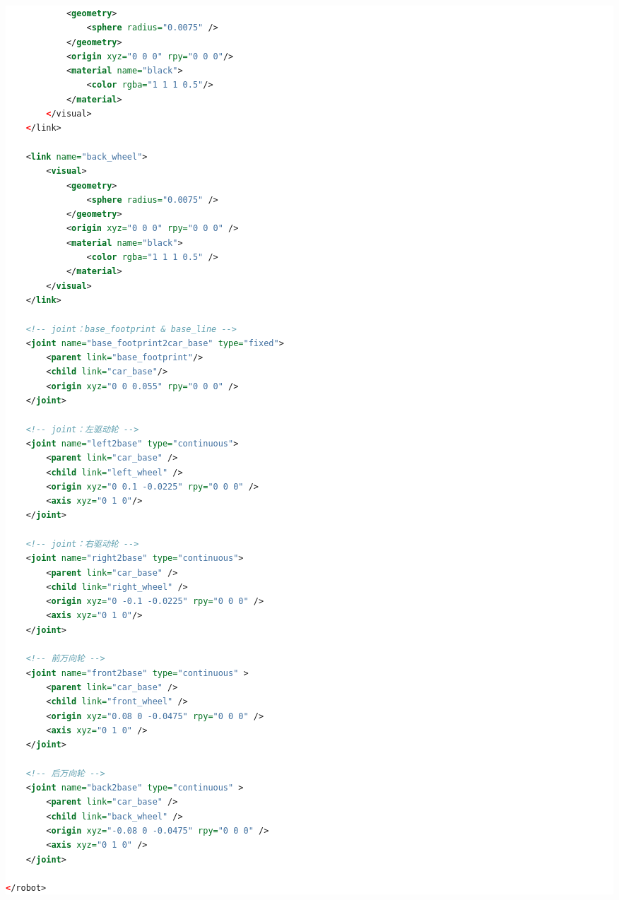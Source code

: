 ```xml
			<geometry>
				<sphere radius="0.0075" />
			</geometry>
			<origin xyz="0 0 0" rpy="0 0 0"/>
			<material name="black">
				<color rgba="1 1 1 0.5"/>
			</material>
		</visual>
	</link>
	
	<link name="back_wheel">
		<visual>
			<geometry>
				<sphere radius="0.0075" />
			</geometry>
			<origin xyz="0 0 0" rpy="0 0 0" />
			<material name="black">
				<color rgba="1 1 1 0.5" />
			</material>
		</visual>
	</link>

	<!-- joint：base_footprint & base_line -->
	<joint name="base_footprint2car_base" type="fixed">
		<parent link="base_footprint"/>
		<child link="car_base"/>
		<origin xyz="0 0 0.055" rpy="0 0 0" />
	</joint>

	<!-- joint：左驱动轮 -->
	<joint name="left2base" type="continuous">
		<parent link="car_base" />
		<child link="left_wheel" />
		<origin xyz="0 0.1 -0.0225" rpy="0 0 0" />
		<axis xyz="0 1 0"/>
	</joint>

	<!-- joint：右驱动轮 -->
	<joint name="right2base" type="continuous">
		<parent link="car_base" />
		<child link="right_wheel" />
		<origin xyz="0 -0.1 -0.0225" rpy="0 0 0" />
		<axis xyz="0 1 0"/>
	</joint>

	<!-- 前万向轮 -->
	<joint name="front2base" type="continuous" >
		<parent link="car_base" />
		<child link="front_wheel" />
		<origin xyz="0.08 0 -0.0475" rpy="0 0 0" />
		<axis xyz="0 1 0" />
	</joint>

	<!-- 后万向轮 -->
	<joint name="back2base" type="continuous" >
		<parent link="car_base" />
		<child link="back_wheel" />
		<origin xyz="-0.08 0 -0.0475" rpy="0 0 0" />
		<axis xyz="0 1 0" />
	</joint>

</robot>
```
